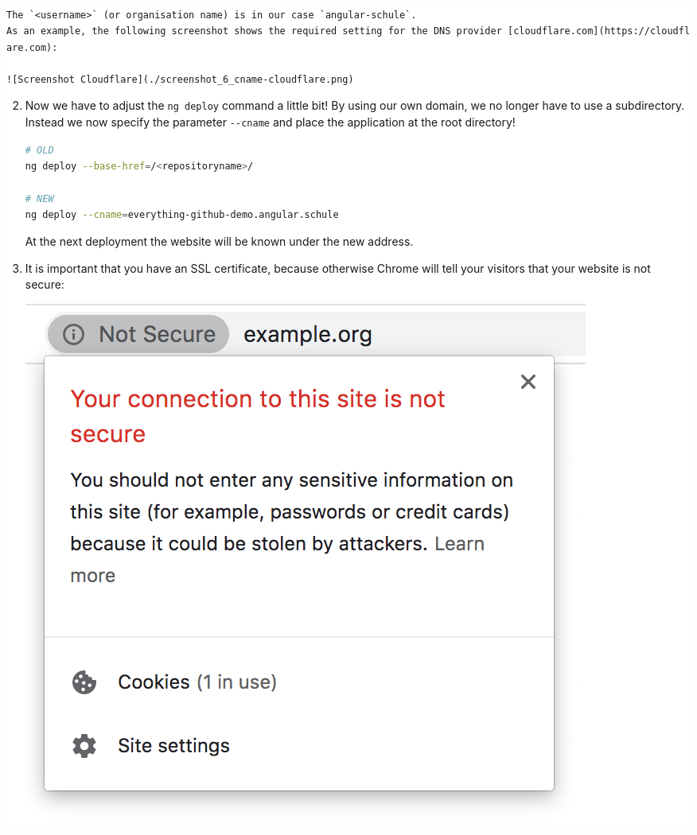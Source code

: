     The `<username>` (or organisation name) is in our case `angular-schule`.
    As an example, the following screenshot shows the required setting for the DNS provider [cloudflare.com](https://cloudflare.com):
      
    ![Screenshot Cloudflare](./screenshot_6_cname-cloudflare.png)

2. Now we have to adjust the `ng deploy` command a little bit!
    By using our own domain, we no longer have to use a subdirectory.
    Instead we now specify the parameter `--cname` and place the application at the root directory!

   ```sh
   # OLD
   ng deploy --base-href=/<repositoryname>/

   # NEW
   ng deploy --cname=everything-github-demo.angular.schule
   ```

    At the next deployment the website will be known under the new address.

3. It is important that you have an SSL certificate, because otherwise Chrome will tell your visitors that your website is not secure:

    ![Screenshot Not Secure](./screenshot_6_not-secure.png)
